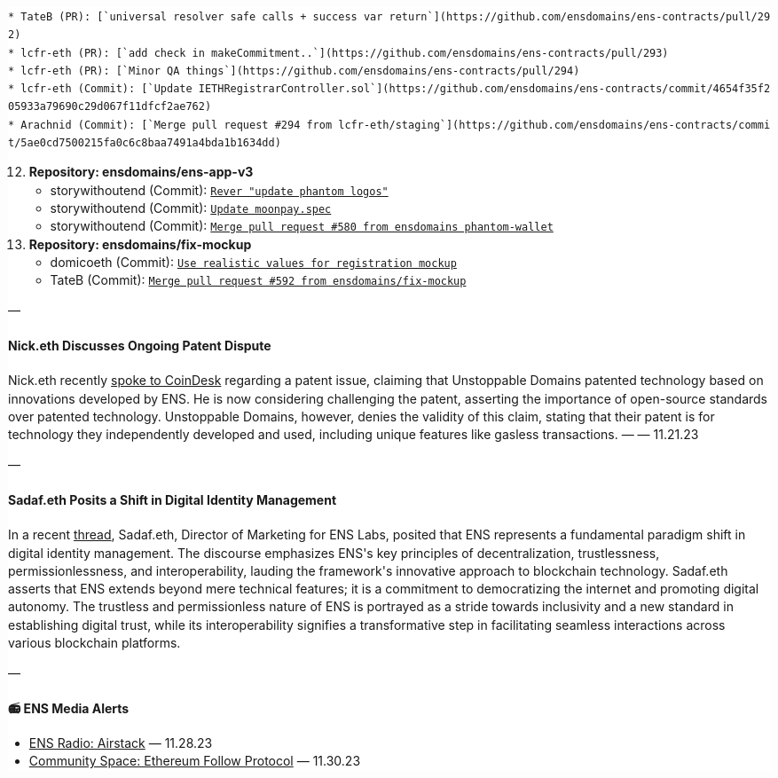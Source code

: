     * TateB (PR): [`universal resolver safe calls + success var return`](https://github.com/ensdomains/ens-contracts/pull/292)
    * lcfr-eth (PR): [`add check in makeCommitment..`](https://github.com/ensdomains/ens-contracts/pull/293)
    * lcfr-eth (PR): [`Minor QA things`](https://github.com/ensdomains/ens-contracts/pull/294)
    * lcfr-eth (Commit): [`Update IETHRegistrarController.sol`](https://github.com/ensdomains/ens-contracts/commit/4654f35f205933a79690c29d067f11dfcf2ae762)
    * Arachnid (Commit): [`Merge pull request #294 from lcfr-eth/staging`](https://github.com/ensdomains/ens-contracts/commit/5ae0cd7500215fa0c6c8baa7491a4bda1b1634dd)
12. **Repository: ensdomains/ens-app-v3**
    * storywithoutend (Commit): [`Rever "update phantom logos"`](https://github.com/ensdomains/ens-app-v3/commit/6e4607e64489fbf54f5e85d19fd4cbd5de6baeae)
    * storywithoutend (Commit): [`Update moonpay.spec`](https://github.com/ensdomains/ens-app-v3/commit/8455b8f265ad47e2cdc43a47fd2e891133ad2fa9)
    * storywithoutend (Commit): [`Merge pull request #580 from ensdomains phantom-wallet`](https://github.com/ensdomains/ens-app-v3/commit/e1e0572ed0a3ea40e4c554f33a4b12236669792c)
13. **Repository: ensdomains/fix-mockup**
    * domicoeth (Commit): [`Use realistic values for registration mockup`](https://github.com/ensdomains/ensdomains-landing-v2/commit/ea379a2645855bd77b3cd0bc3aa79da798f1dde2)
    * TateB (Commit): [`Merge pull request #592 from ensdomains/fix-mockup`](https://github.com/ensdomains/ensdomains-landing-v2/commit/a5be85c87f28f237a00d5ff351c1d797ac351424)

—

#### Nick.eth Discusses Ongoing Patent Dispute

Nick.eth recently [spoke to CoinDesk](https://www.coindesk.com/tech/2023/11/21/we-are-prepared-to-go-to-the-mat-ens-founder-on-patent-dispute-with-unstoppable/) regarding a patent issue, claiming that Unstoppable Domains patented technology based on innovations developed by ENS. He is now considering challenging the patent, asserting the importance of open-source standards over patented technology. Unstoppable Domains, however, denies the validity of this claim, stating that their patent is for technology they independently developed and used, including unique features like gasless transactions. — — 11.21.23

—

#### Sadaf.eth Posits a Shift in Digital Identity Management

In a recent [thread](https://x.com/sadaf\_eth/status/1730693338477572385?s=20), Sadaf.eth, Director of Marketing for ENS Labs, posited that ENS represents a fundamental paradigm shift in digital identity management. The discourse emphasizes ENS's key principles of decentralization, trustlessness, permissionlessness, and interoperability, lauding the framework's innovative approach to blockchain technology. Sadaf.eth asserts that ENS extends beyond mere technical features; it is a commitment to democratizing the internet and promoting digital autonomy. The trustless and permissionless nature of ENS is portrayed as a stride towards inclusivity and a new standard in establishing digital trust, while its interoperability signifies a transformative step in facilitating seamless interactions across various blockchain platforms.

—

#### 📻 ENS Media Alerts

* [ENS Radio: Airstack](https://x.com/ensdomains/status/1729561836498903204?s=20) — 11.28.23
* [Community Space: Ethereum Follow Protocol](https://x.com/dr3a\_eth/status/1730400776080486826?s=20) — 11.30.23
